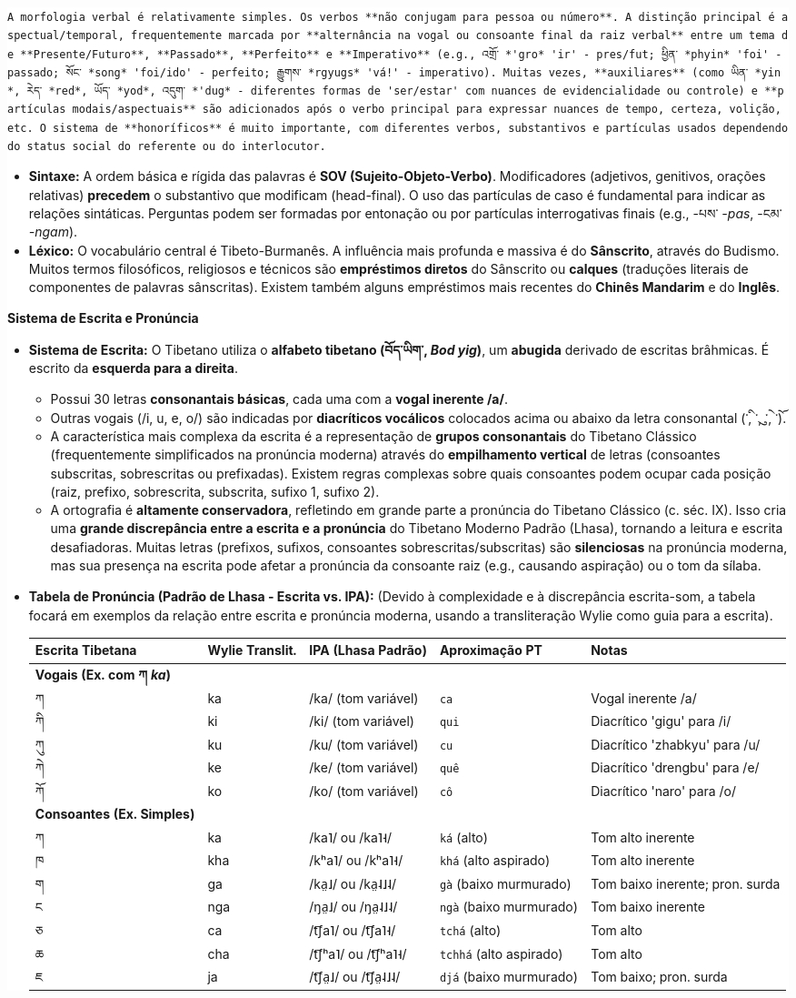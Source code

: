     A morfologia verbal é relativamente simples. Os verbos **não conjugam para pessoa ou número**. A distinção principal é aspectual/temporal, frequentemente marcada por **alternância na vogal ou consoante final da raiz verbal** entre um tema de **Presente/Futuro**, **Passado**, **Perfeito** e **Imperativo** (e.g., འགྲོ་ *'gro* 'ir' - pres/fut; ཕྱིན་ *phyin* 'foi' - passado; སོང་ *song* 'foi/ido' - perfeito; རྒྱུགས་ *rgyugs* 'vá!' - imperativo). Muitas vezes, **auxiliares** (como ཡིན་ *yin*, རེད་ *red*, ཡོད་ *yod*, འདུག་ *'dug* - diferentes formas de 'ser/estar' com nuances de evidencialidade ou controle) e **partículas modais/aspectuais** são adicionados após o verbo principal para expressar nuances de tempo, certeza, volição, etc. O sistema de **honoríficos** é muito importante, com diferentes verbos, substantivos e partículas usados dependendo do status social do referente ou do interlocutor.
*   **Sintaxe:** A ordem básica e rígida das palavras é **SOV (Sujeito-Objeto-Verbo)**. Modificadores (adjetivos, genitivos, orações relativas) **precedem** o substantivo que modificam (head-final). O uso das partículas de caso é fundamental para indicar as relações sintáticas. Perguntas podem ser formadas por entonação ou por partículas interrogativas finais (e.g., -པས་ *-pas*, -ངམ་ *-ngam*).
*   **Léxico:** O vocabulário central é Tibeto-Burmanês. A influência mais profunda e massiva é do **Sânscrito**, através do Budismo. Muitos termos filosóficos, religiosos e técnicos são **empréstimos diretos** do Sânscrito ou **calques** (traduções literais de componentes de palavras sânscritas). Existem também alguns empréstimos mais recentes do **Chinês Mandarim** e do **Inglês**.

**Sistema de Escrita e Pronúncia**

*   **Sistema de Escrita:** O Tibetano utiliza o **alfabeto tibetano (བོད་ཡིག་, *Bod yig*)**, um **abugida** derivado de escritas brâhmicas. É escrito da **esquerda para a direita**.
    *   Possui 30 letras **consonantais básicas**, cada uma com a **vogal inerente /a/**.
    *   Outras vogais (/i, u, e, o/) são indicadas por **diacríticos vocálicos** colocados acima ou abaixo da letra consonantal (་ི, ་ུ, ་ེ, ་ོ).
    *   A característica mais complexa da escrita é a representação de **grupos consonantais** do Tibetano Clássico (frequentemente simplificados na pronúncia moderna) através do **empilhamento vertical** de letras (consoantes subscritas, sobrescritas ou prefixadas). Existem regras complexas sobre quais consoantes podem ocupar cada posição (raiz, prefixo, sobrescrita, subscrita, sufixo 1, sufixo 2).
    *   A ortografia é **altamente conservadora**, refletindo em grande parte a pronúncia do Tibetano Clássico (c. séc. IX). Isso cria uma **grande discrepância entre a escrita e a pronúncia** do Tibetano Moderno Padrão (Lhasa), tornando a leitura e escrita desafiadoras. Muitas letras (prefixos, sufixos, consoantes sobrescritas/subscritas) são **silenciosas** na pronúncia moderna, mas sua presença na escrita pode afetar a pronúncia da consoante raiz (e.g., causando aspiração) ou o tom da sílaba.

*   **Tabela de Pronúncia (Padrão de Lhasa - Escrita vs. IPA):**
    (Devido à complexidade e à discrepância escrita-som, a tabela focará em exemplos da relação entre escrita e pronúncia moderna, usando a transliteração Wylie como guia para a escrita).

    | Escrita Tibetana | Wylie Translit. | IPA (Lhasa Padrão) | Aproximação PT | Notas |
    |---|---|---|---|---|
    | **Vogais (Ex. com ཀ *ka*)** | | | | |
    | ཀ | ka | /ka/ (tom variável) | `ca` | Vogal inerente /a/ |
    | ཀི | ki | /ki/ (tom variável) | `qui` | Diacrítico 'gigu' para /i/ |
    | ཀུ | ku | /ku/ (tom variável) | `cu` | Diacrítico 'zhabkyu' para /u/ |
    | ཀེ | ke | /ke/ (tom variável) | `quê` | Diacrítico 'drengbu' para /e/ |
    | ཀོ | ko | /ko/ (tom variável) | `cô` | Diacrítico 'naro' para /o/ |
    | **Consoantes (Ex. Simples)** | | | | |
    | ཀ | ka | /ka˥/ ou /ka˥˧/ | `ká` (alto) | Tom alto inerente |
    | ཁ | kha | /kʰa˥/ ou /kʰa˥˧/ | `khá` (alto aspirado) | Tom alto inerente |
    | ག | ga | /ka̤˩/ ou /ka̤˨˩˨/ | `gà` (baixo murmurado) | Tom baixo inerente; pron. surda |
    | ང | nga | /ŋa̤˩/ ou /ŋa̤˨˩˨/ | `ngà` (baixo murmurado) | Tom baixo inerente |
    | ཅ | ca | /t͡ʃa˥/ ou /t͡ʃa˥˧/ | `tchá` (alto) | Tom alto |
    | ཆ | cha | /t͡ʃʰa˥/ ou /t͡ʃʰa˥˧/ | `tchhá` (alto aspirado) | Tom alto |
    | ཇ | ja | /t͡ʃa̤˩/ ou /t͡ʃa̤˨˩˨/ | `djá` (baixo murmurado) | Tom baixo; pron. surda |